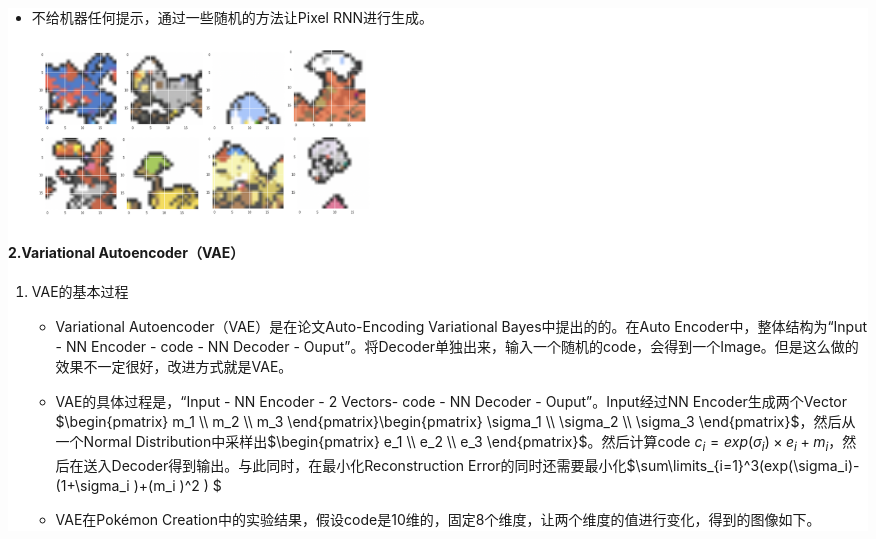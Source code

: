    - 不给机器任何提示，通过一些随机的方法让Pixel RNN进行生成。
   
     <img src="./image-20200806110738700.png" alt="image-20200806110738700" style="zoom:33%;" />
   
     
   


#### <span name="2">2.Variational Autoencoder（VAE）</span>

1. <span name="2.1">VAE的基本过程</span>

   - Variational Autoencoder（VAE）是在论文Auto-Encoding Variational Bayes中提出的的。在Auto Encoder中，整体结构为“Input - NN Encoder - code - NN Decoder - Ouput”。将Decoder单独出来，输入一个随机的code，会得到一个Image。但是这么做的效果不一定很好，改进方式就是VAE。

   - VAE的具体过程是，“Input - NN Encoder - 2 Vectors- code - NN Decoder - Ouput”。Input经过NN Encoder生成两个Vector $\begin{pmatrix} m_1 \\ m_2 \\ m_3 \end{pmatrix}\begin{pmatrix} \sigma_1 \\ \sigma_2 \\ \sigma_3 \end{pmatrix}$，然后从一个Normal Distribution中采样出$\begin{pmatrix} e_1 \\ e_2 \\ e_3 \end{pmatrix}$。然后计算code $c_i=exp(\sigma_i)\times e_i+m_i$，然后在送入Decoder得到输出。与此同时，在最小化Reconstruction Error的同时还需要最小化$\sum\limits_{i=1}^3(exp(\sigma_i)-(1+\sigma_i )+(m_i )^2 ) $

   - VAE在Pokémon Creation中的实验结果，假设code是10维的，固定8个维度，让两个维度的值进行变化，得到的图像如下。
